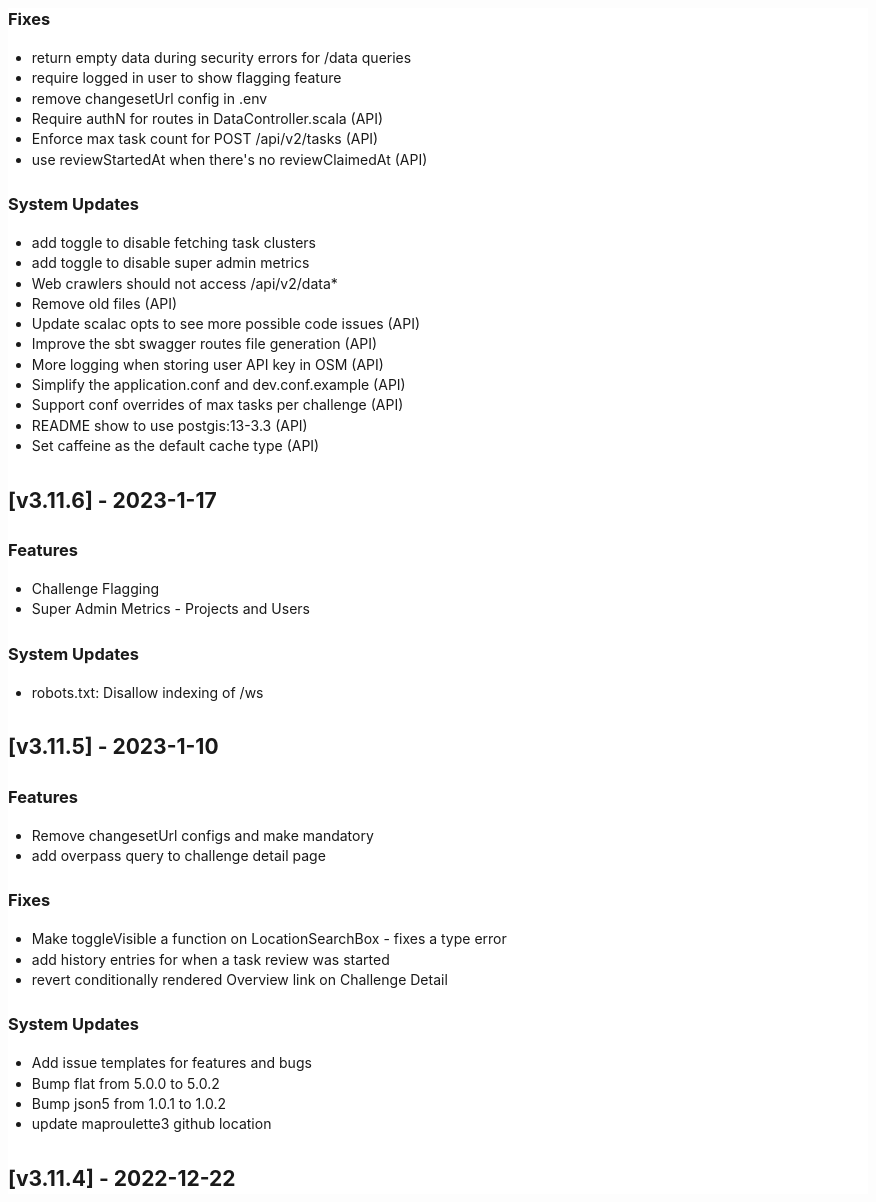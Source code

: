 ### Fixes
- return empty data during security errors for /data queries
- require logged in user to show flagging feature
- remove changesetUrl config in .env
- Require authN for routes in DataController.scala (API)
- Enforce max task count for POST /api/v2/tasks (API)
- use reviewStartedAt when there's no reviewClaimedAt (API)

### System Updates
- add toggle to disable fetching task clusters
- add toggle to disable super admin metrics
- Web crawlers should not access /api/v2/data*
- Remove old files (API)
- Update scalac opts to see more possible code issues (API)
- Improve the sbt swagger routes file generation (API)
- More logging when storing user API key in OSM (API)
- Simplify the application.conf and dev.conf.example (API)
- Support conf overrides of max tasks per challenge (API)
- README show to use postgis:13-3.3 (API)
- Set caffeine as the default cache type (API)

## [v3.11.6] - 2023-1-17

### Features
- Challenge Flagging
- Super Admin Metrics - Projects and Users

### System Updates
- robots.txt: Disallow indexing of /ws

## [v3.11.5] - 2023-1-10

### Features
- Remove changesetUrl configs and make mandatory
- add overpass query to challenge detail page

### Fixes
- Make toggleVisible a function on LocationSearchBox - fixes a type error
- add history entries for when a task review was started
- revert conditionally rendered Overview link on Challenge Detail

### System Updates
- Add issue templates for features and bugs
- Bump flat from 5.0.0 to 5.0.2
- Bump json5 from 1.0.1 to 1.0.2
- update maproulette3 github location

## [v3.11.4] - 2022-12-22
